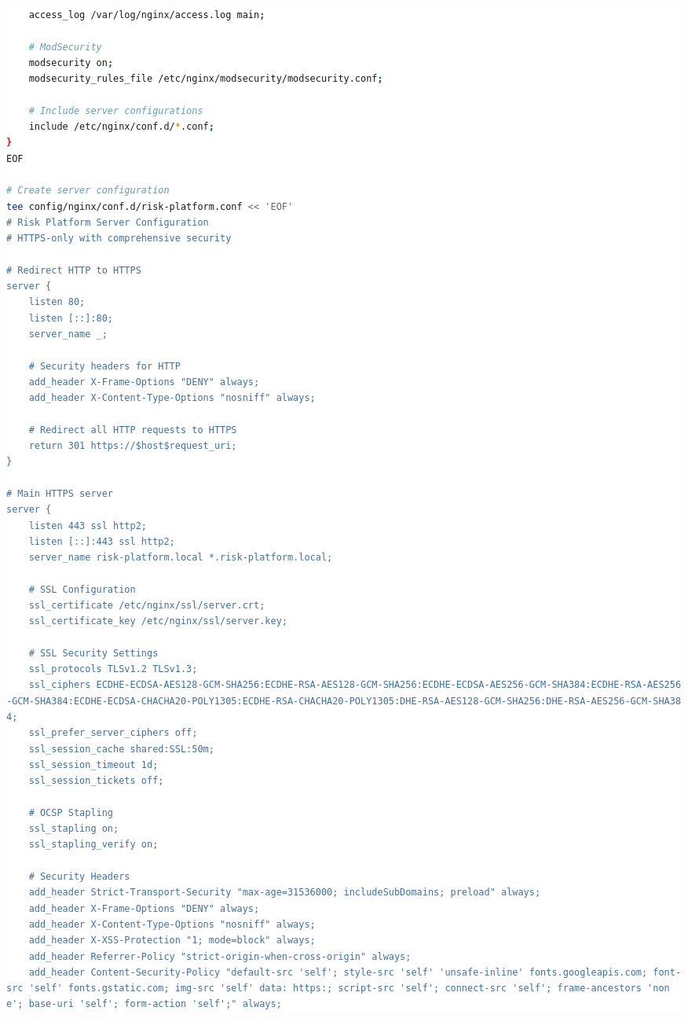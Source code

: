 ```bash
    access_log /var/log/nginx/access.log main;
    
    # ModSecurity
    modsecurity on;
    modsecurity_rules_file /etc/nginx/modsecurity/modsecurity.conf;
    
    # Include server configurations
    include /etc/nginx/conf.d/*.conf;
}
EOF

# Create server configuration
tee config/nginx/conf.d/risk-platform.conf << 'EOF'
# Risk Platform Server Configuration
# HTTPS-only with comprehensive security

# Redirect HTTP to HTTPS
server {
    listen 80;
    listen [::]:80;
    server_name _;
    
    # Security headers for HTTP
    add_header X-Frame-Options "DENY" always;
    add_header X-Content-Type-Options "nosniff" always;
    
    # Redirect all HTTP requests to HTTPS
    return 301 https://$host$request_uri;
}

# Main HTTPS server
server {
    listen 443 ssl http2;
    listen [::]:443 ssl http2;
    server_name risk-platform.local *.risk-platform.local;
    
    # SSL Configuration
    ssl_certificate /etc/nginx/ssl/server.crt;
    ssl_certificate_key /etc/nginx/ssl/server.key;
    
    # SSL Security Settings
    ssl_protocols TLSv1.2 TLSv1.3;
    ssl_ciphers ECDHE-ECDSA-AES128-GCM-SHA256:ECDHE-RSA-AES128-GCM-SHA256:ECDHE-ECDSA-AES256-GCM-SHA384:ECDHE-RSA-AES256-GCM-SHA384:ECDHE-ECDSA-CHACHA20-POLY1305:ECDHE-RSA-CHACHA20-POLY1305:DHE-RSA-AES128-GCM-SHA256:DHE-RSA-AES256-GCM-SHA384;
    ssl_prefer_server_ciphers off;
    ssl_session_cache shared:SSL:50m;
    ssl_session_timeout 1d;
    ssl_session_tickets off;
    
    # OCSP Stapling
    ssl_stapling on;
    ssl_stapling_verify on;
    
    # Security Headers
    add_header Strict-Transport-Security "max-age=31536000; includeSubDomains; preload" always;
    add_header X-Frame-Options "DENY" always;
    add_header X-Content-Type-Options "nosniff" always;
    add_header X-XSS-Protection "1; mode=block" always;
    add_header Referrer-Policy "strict-origin-when-cross-origin" always;
    add_header Content-Security-Policy "default-src 'self'; style-src 'self' 'unsafe-inline' fonts.googleapis.com; font-src 'self' fonts.gstatic.com; img-src 'self' data: https:; script-src 'self'; connect-src 'self'; frame-ancestors 'none'; base-uri 'self'; form-action 'self';" always;
```